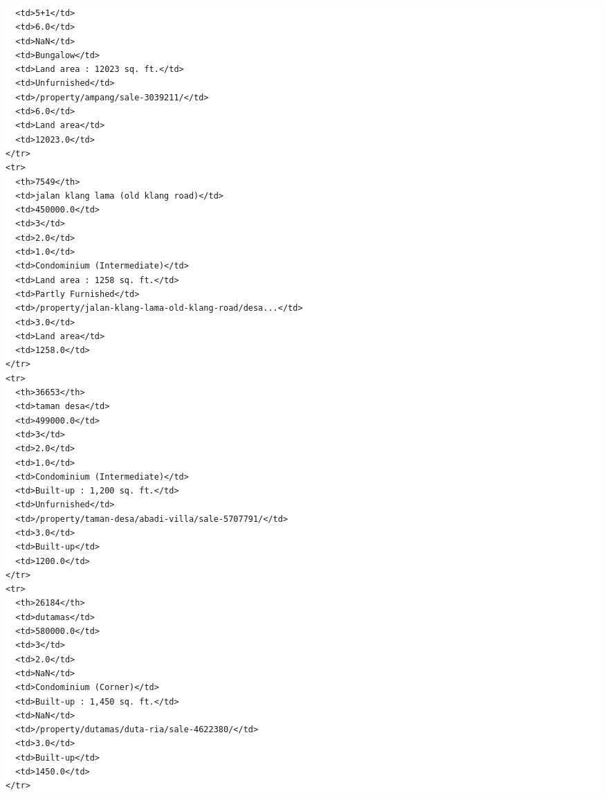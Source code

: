       <td>5+1</td>
      <td>6.0</td>
      <td>NaN</td>
      <td>Bungalow</td>
      <td>Land area : 12023 sq. ft.</td>
      <td>Unfurnished</td>
      <td>/property/ampang/sale-3039211/</td>
      <td>6.0</td>
      <td>Land area</td>
      <td>12023.0</td>
    </tr>
    <tr>
      <th>7549</th>
      <td>jalan klang lama (old klang road)</td>
      <td>450000.0</td>
      <td>3</td>
      <td>2.0</td>
      <td>1.0</td>
      <td>Condominium (Intermediate)</td>
      <td>Land area : 1258 sq. ft.</td>
      <td>Partly Furnished</td>
      <td>/property/jalan-klang-lama-old-klang-road/desa...</td>
      <td>3.0</td>
      <td>Land area</td>
      <td>1258.0</td>
    </tr>
    <tr>
      <th>36653</th>
      <td>taman desa</td>
      <td>499000.0</td>
      <td>3</td>
      <td>2.0</td>
      <td>1.0</td>
      <td>Condominium (Intermediate)</td>
      <td>Built-up : 1,200 sq. ft.</td>
      <td>Unfurnished</td>
      <td>/property/taman-desa/abadi-villa/sale-5707791/</td>
      <td>3.0</td>
      <td>Built-up</td>
      <td>1200.0</td>
    </tr>
    <tr>
      <th>26184</th>
      <td>dutamas</td>
      <td>580000.0</td>
      <td>3</td>
      <td>2.0</td>
      <td>NaN</td>
      <td>Condominium (Corner)</td>
      <td>Built-up : 1,450 sq. ft.</td>
      <td>NaN</td>
      <td>/property/dutamas/duta-ria/sale-4622380/</td>
      <td>3.0</td>
      <td>Built-up</td>
      <td>1450.0</td>
    </tr>
  </tbody>
</table>
</div>
